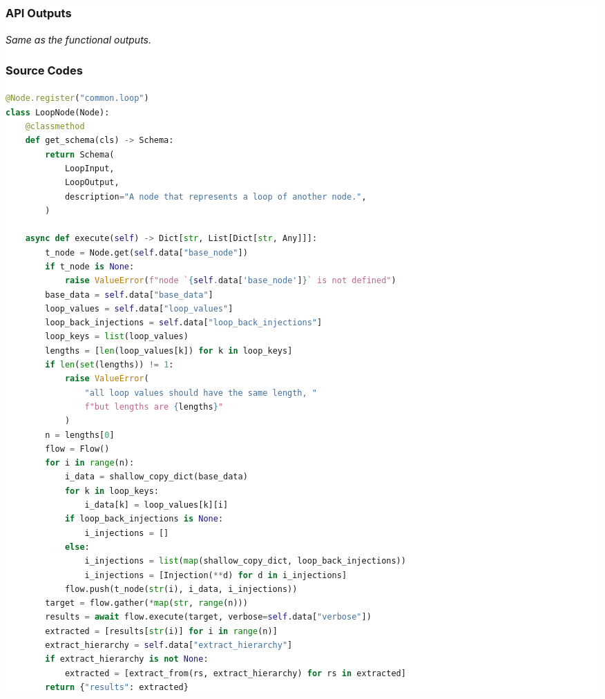 ### API Outputs

*Same as the functional outputs.*

### Source Codes

```python
@Node.register("common.loop")
class LoopNode(Node):
    @classmethod
    def get_schema(cls) -> Schema:
        return Schema(
            LoopInput,
            LoopOutput,
            description="A node that represents a loop of another node.",
        )

    async def execute(self) -> Dict[str, List[Dict[str, Any]]]:
        t_node = Node.get(self.data["base_node"])
        if t_node is None:
            raise ValueError(f"node `{self.data['base_node']}` is not defined")
        base_data = self.data["base_data"]
        loop_values = self.data["loop_values"]
        loop_back_injections = self.data["loop_back_injections"]
        loop_keys = list(loop_values)
        lengths = [len(loop_values[k]) for k in loop_keys]
        if len(set(lengths)) != 1:
            raise ValueError(
                "all loop values should have the same length, "
                f"but lengths are {lengths}"
            )
        n = lengths[0]
        flow = Flow()
        for i in range(n):
            i_data = shallow_copy_dict(base_data)
            for k in loop_keys:
                i_data[k] = loop_values[k][i]
            if loop_back_injections is None:
                i_injections = []
            else:
                i_injections = list(map(shallow_copy_dict, loop_back_injections))
                i_injections = [Injection(**d) for d in i_injections]
            flow.push(t_node(str(i), i_data, i_injections))
        target = flow.gather(*map(str, range(n)))
        results = await flow.execute(target, verbose=self.data["verbose"])
        extracted = [results[str(i)] for i in range(n)]
        extract_hierarchy = self.data["extract_hierarchy"]
        if extract_hierarchy is not None:
            extracted = [extract_from(rs, extract_hierarchy) for rs in extracted]
        return {"results": extracted}
```
